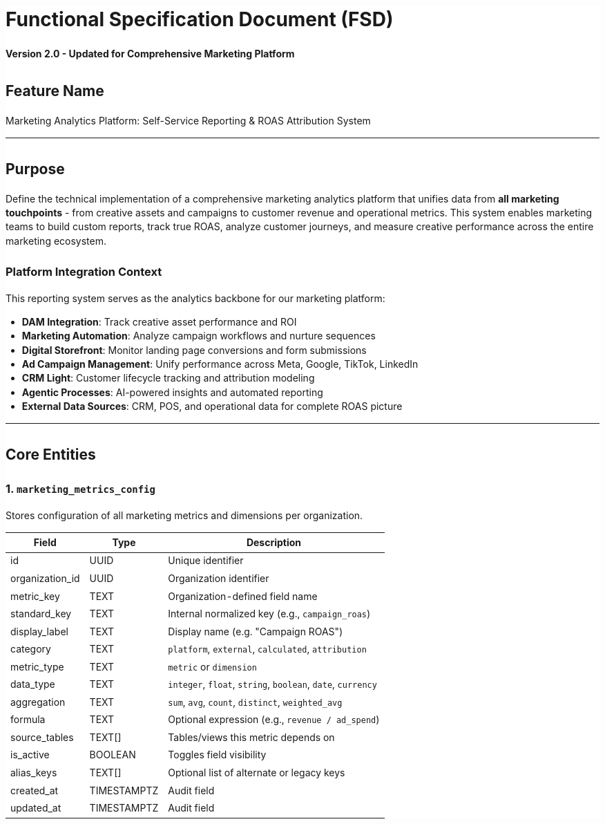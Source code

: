 # Functional Specification Document (FSD)
**Version 2.0 - Updated for Comprehensive Marketing Platform**

## Feature Name
Marketing Analytics Platform: Self-Service Reporting & ROAS Attribution System

---

## Purpose

Define the technical implementation of a comprehensive marketing analytics platform that unifies data from **all marketing touchpoints** - from creative assets and campaigns to customer revenue and operational metrics. This system enables marketing teams to build custom reports, track true ROAS, analyze customer journeys, and measure creative performance across the entire marketing ecosystem.

### **Platform Integration Context**
This reporting system serves as the analytics backbone for our marketing platform:
- **DAM Integration**: Track creative asset performance and ROI
- **Marketing Automation**: Analyze campaign workflows and nurture sequences  
- **Digital Storefront**: Monitor landing page conversions and form submissions
- **Ad Campaign Management**: Unify performance across Meta, Google, TikTok, LinkedIn
- **CRM Light**: Customer lifecycle tracking and attribution modeling
- **Agentic Processes**: AI-powered insights and automated reporting
- **External Data Sources**: CRM, POS, and operational data for complete ROAS picture

---

## Core Entities

### 1. `marketing_metrics_config`
Stores configuration of all marketing metrics and dimensions per organization.

| Field           | Type      | Description                                      |
|-----------------|-----------|--------------------------------------------------|
| id              | UUID      | Unique identifier                                |
| organization_id | UUID      | Organization identifier                          |
| metric_key      | TEXT      | Organization-defined field name                  |
| standard_key    | TEXT      | Internal normalized key (e.g., `campaign_roas`) |
| display_label   | TEXT      | Display name (e.g. "Campaign ROAS")             |
| category        | TEXT      | `platform`, `external`, `calculated`, `attribution` |
| metric_type     | TEXT      | `metric` or `dimension`                          |
| data_type       | TEXT      | `integer`, `float`, `string`, `boolean`, `date`, `currency` |
| aggregation     | TEXT      | `sum`, `avg`, `count`, `distinct`, `weighted_avg` |
| formula         | TEXT      | Optional expression (e.g., `revenue / ad_spend`) |
| source_tables   | TEXT[]    | Tables/views this metric depends on             |
| is_active       | BOOLEAN   | Toggles field visibility                         |
| alias_keys      | TEXT[]    | Optional list of alternate or legacy keys        |
| created_at      | TIMESTAMPTZ | Audit field                                  |
| updated_at      | TIMESTAMPTZ | Audit field                                  |
